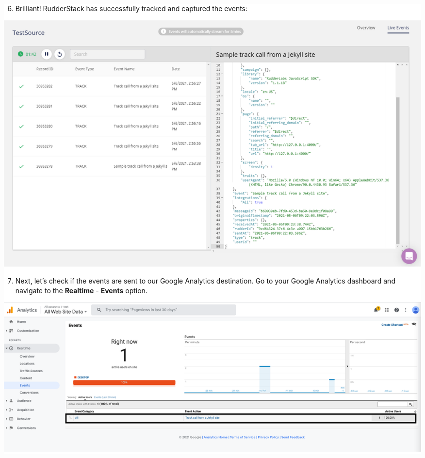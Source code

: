 


6. Brilliant! RudderStack has successfully tracked and captured the events:





![Tracking Live Events](../assets/markdown/jekyllliveevents.png)




7. Next, let’s check if the events are sent to our Google Analytics destination. Go to your Google Analytics dashboard and navigate to the **Realtime** - **Events** option. 






![Google Analytics Dashboard](../assets/markdown/jekyllgoogleanalyticsoutput.png)
